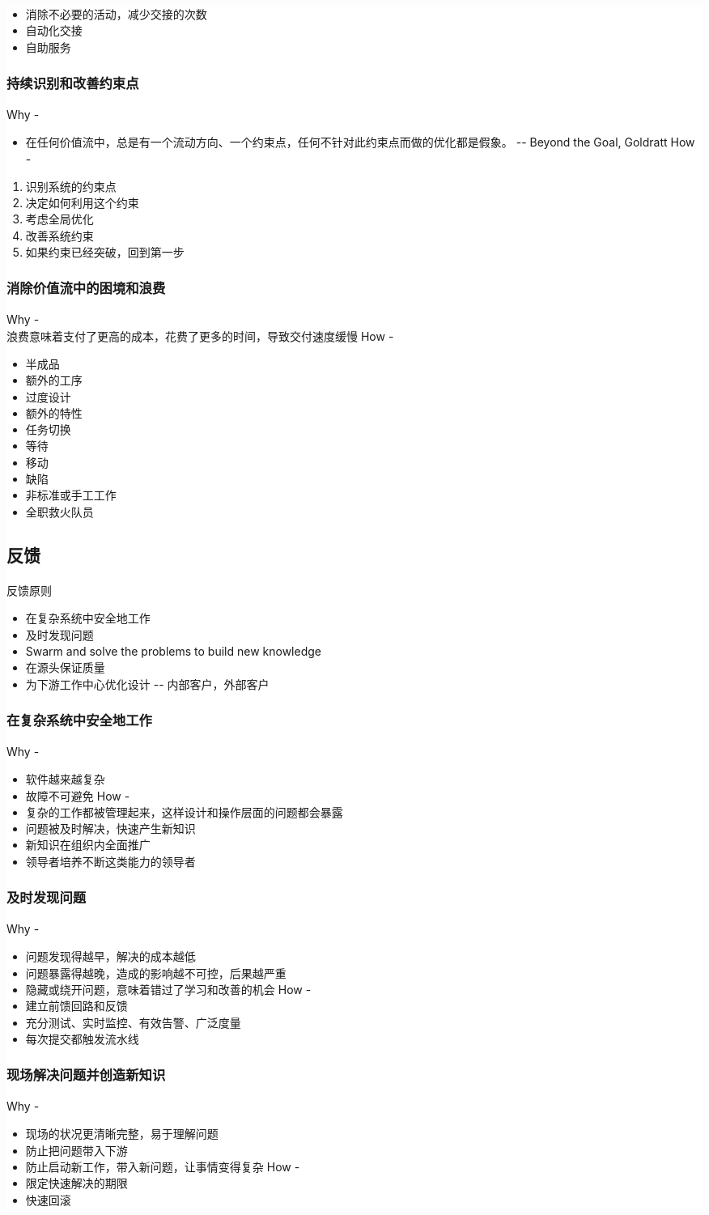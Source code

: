 * 消除不必要的活动，减少交接的次数
* 自动化交接
* 自助服务
### 持续识别和改善约束点
Why -  
* 在任何价值流中，总是有一个流动方向、一个约束点，任何不针对此约束点而做的优化都是假象。 -- Beyond the Goal, Goldratt
How -  
1. 识别系统的约束点
2. 决定如何利用这个约束
3. 考虑全局优化
4. 改善系统约束
5. 如果约束已经突破，回到第一步
### 消除价值流中的困境和浪费
Why -  
浪费意味着支付了更高的成本，花费了更多的时间，导致交付速度缓慢
How -   
* 半成品
* 额外的工序
* 过度设计
* 额外的特性
* 任务切换
* 等待
* 移动
* 缺陷
* 非标准或手工工作
* 全职救火队员
## 反馈
反馈原则
* 在复杂系统中安全地工作
* 及时发现问题
* Swarm and solve the problems to build new knowledge
* 在源头保证质量
* 为下游工作中心优化设计 -- 内部客户，外部客户
### 在复杂系统中安全地工作
Why -  
* 软件越来越复杂
* 故障不可避免
How -  
* 复杂的工作都被管理起来，这样设计和操作层面的问题都会暴露
* 问题被及时解决，快速产生新知识
* 新知识在组织内全面推广
* 领导者培养不断这类能力的领导者
### 及时发现问题
Why -  
* 问题发现得越早，解决的成本越低
* 问题暴露得越晚，造成的影响越不可控，后果越严重
* 隐藏或绕开问题，意味着错过了学习和改善的机会
How -  
* 建立前馈回路和反馈
* 充分测试、实时监控、有效告警、广泛度量
* 每次提交都触发流水线
### 现场解决问题并创造新知识
Why -  
* 现场的状况更清晰完整，易于理解问题
* 防止把问题带入下游
* 防止启动新工作，带入新问题，让事情变得复杂
How - 
* 限定快速解决的期限
* 快速回滚